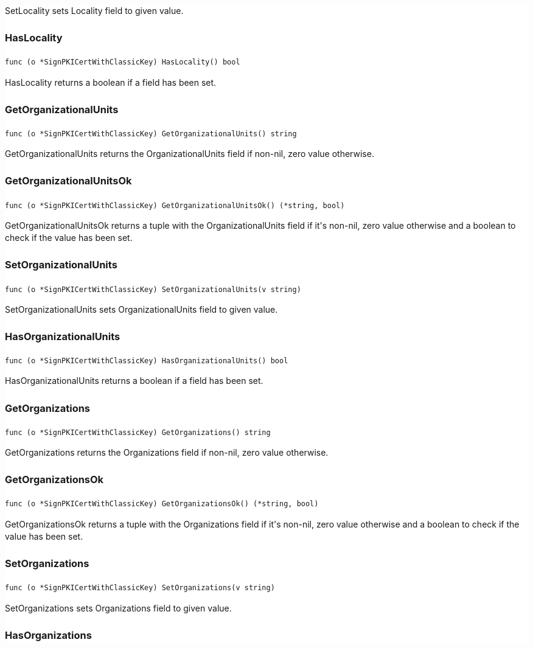 SetLocality sets Locality field to given value.

### HasLocality

`func (o *SignPKICertWithClassicKey) HasLocality() bool`

HasLocality returns a boolean if a field has been set.

### GetOrganizationalUnits

`func (o *SignPKICertWithClassicKey) GetOrganizationalUnits() string`

GetOrganizationalUnits returns the OrganizationalUnits field if non-nil, zero value otherwise.

### GetOrganizationalUnitsOk

`func (o *SignPKICertWithClassicKey) GetOrganizationalUnitsOk() (*string, bool)`

GetOrganizationalUnitsOk returns a tuple with the OrganizationalUnits field if it's non-nil, zero value otherwise
and a boolean to check if the value has been set.

### SetOrganizationalUnits

`func (o *SignPKICertWithClassicKey) SetOrganizationalUnits(v string)`

SetOrganizationalUnits sets OrganizationalUnits field to given value.

### HasOrganizationalUnits

`func (o *SignPKICertWithClassicKey) HasOrganizationalUnits() bool`

HasOrganizationalUnits returns a boolean if a field has been set.

### GetOrganizations

`func (o *SignPKICertWithClassicKey) GetOrganizations() string`

GetOrganizations returns the Organizations field if non-nil, zero value otherwise.

### GetOrganizationsOk

`func (o *SignPKICertWithClassicKey) GetOrganizationsOk() (*string, bool)`

GetOrganizationsOk returns a tuple with the Organizations field if it's non-nil, zero value otherwise
and a boolean to check if the value has been set.

### SetOrganizations

`func (o *SignPKICertWithClassicKey) SetOrganizations(v string)`

SetOrganizations sets Organizations field to given value.

### HasOrganizations
